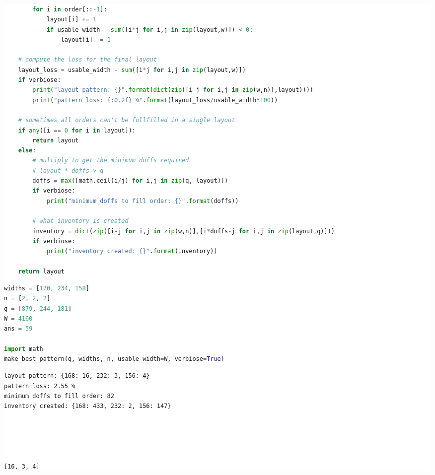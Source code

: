 ```python
        for i in order[::-1]:
            layout[i] += 1
            if usable_width - sum([i*j for i,j in zip(layout,w)]) < 0:
                layout[i] -= 1

    # compute the loss for the final layout
    layout_loss = usable_width - sum([i*j for i,j in zip(layout,w)])
    if verbiose:
        print("layout pattern: {}".format(dict(zip([i-j for i,j in zip(w,n)],layout))))
        print("pattern loss: {:0.2f} %".format(layout_loss/usable_width*100))

    # sometimes all orders can't be fullfilled in a single layout
    if any([i == 0 for i in layout]):
        return layout
    else:
        # multiply to get the minimum doffs required
        # layout * doffs > q
        doffs = max([math.ceil(i/j) for i,j in zip(q, layout)])
        if verbiose:
            print("minimum doffs to fill order: {}".format(doffs))

        # what inventory is created
        inventory = dict(zip([i-j for i,j in zip(w,n)],[i*doffs-j for i,j in zip(layout,q)]))
        if verbiose:
            print("inventory created: {}".format(inventory))

    return layout
```


```python
widths = [170, 234, 158]
n = [2, 2, 2]
q = [879, 244, 181]
W = 4160
ans = 59

import math
make_best_pattern(q, widths, n, usable_width=W, verbiose=True)
```

    layout pattern: {168: 16, 232: 3, 156: 4}
    pattern loss: 2.55 %
    minimum doffs to fill order: 82
    inventory created: {168: 433, 232: 2, 156: 147}





    [16, 3, 4]


